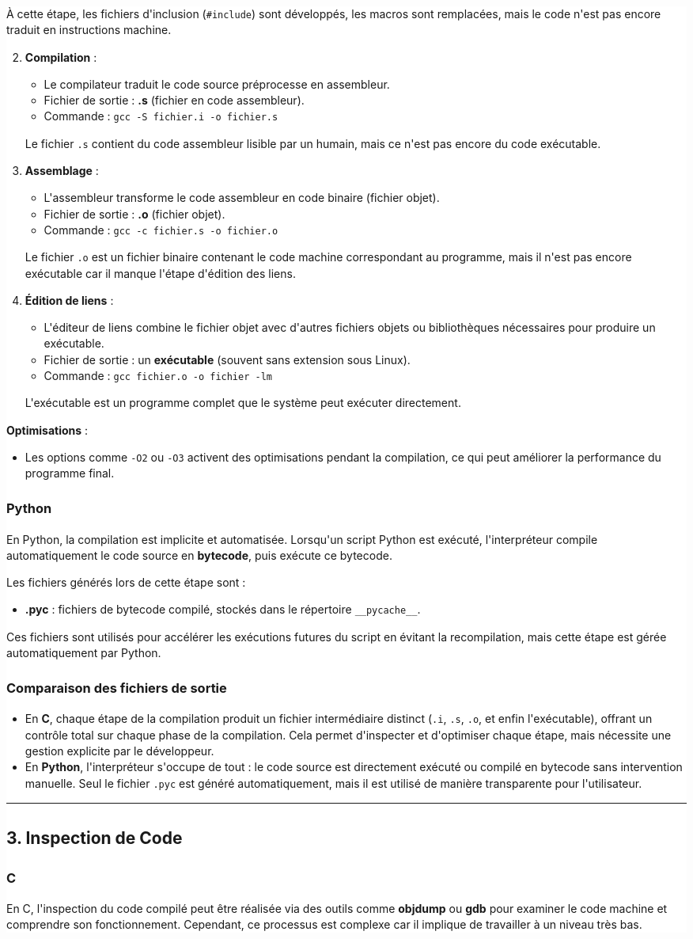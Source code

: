    À cette étape, les fichiers d'inclusion (`#include`) sont développés, les macros sont remplacées, mais le code n'est pas encore traduit en instructions machine.

2. **Compilation** :
   - Le compilateur traduit le code source préprocesse en assembleur.
   - Fichier de sortie : **.s** (fichier en code assembleur).
   - Commande : `gcc -S fichier.i -o fichier.s`
   
   Le fichier `.s` contient du code assembleur lisible par un humain, mais ce n'est pas encore du code exécutable.

3. **Assemblage** :
   - L'assembleur transforme le code assembleur en code binaire (fichier objet).
   - Fichier de sortie : **.o** (fichier objet).
   - Commande : `gcc -c fichier.s -o fichier.o`
   
   Le fichier `.o` est un fichier binaire contenant le code machine correspondant au programme, mais il n'est pas encore exécutable car il manque l'étape d'édition des liens.

4. **Édition de liens** :
   - L'éditeur de liens combine le fichier objet avec d'autres fichiers objets ou bibliothèques nécessaires pour produire un exécutable.
   - Fichier de sortie : un **exécutable** (souvent sans extension sous Linux).
   - Commande : `gcc fichier.o -o fichier -lm`
   
   L'exécutable est un programme complet que le système peut exécuter directement.

**Optimisations** :
- Les options comme `-O2` ou `-O3` activent des optimisations pendant la compilation, ce qui peut améliorer la performance du programme final.

### Python
En Python, la compilation est implicite et automatisée. Lorsqu'un script Python est exécuté, l'interpréteur compile automatiquement le code source en **bytecode**, puis exécute ce bytecode.

Les fichiers générés lors de cette étape sont :
- **.pyc** : fichiers de bytecode compilé, stockés dans le répertoire `__pycache__`.
  
Ces fichiers sont utilisés pour accélérer les exécutions futures du script en évitant la recompilation, mais cette étape est gérée automatiquement par Python.

### Comparaison des fichiers de sortie
- En **C**, chaque étape de la compilation produit un fichier intermédiaire distinct (`.i`, `.s`, `.o`, et enfin l'exécutable), offrant un contrôle total sur chaque phase de la compilation. Cela permet d'inspecter et d'optimiser chaque étape, mais nécessite une gestion explicite par le développeur.
- En **Python**, l'interpréteur s'occupe de tout : le code source est directement exécuté ou compilé en bytecode sans intervention manuelle. Seul le fichier `.pyc` est généré automatiquement, mais il est utilisé de manière transparente pour l'utilisateur.

---

## 3. Inspection de Code

### C
En C, l'inspection du code compilé peut être réalisée via des outils comme **objdump** ou **gdb** pour examiner le code machine et comprendre son fonctionnement. Cependant, ce processus est complexe car il implique de travailler à un niveau très bas.
